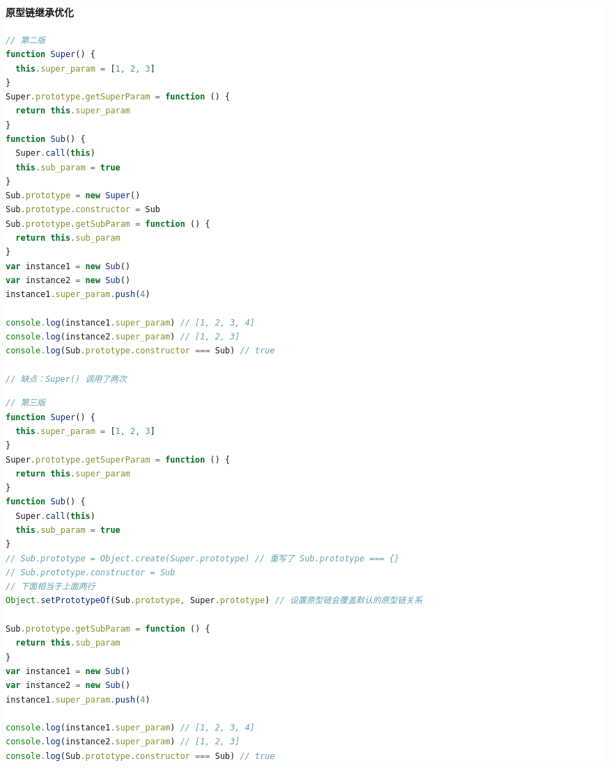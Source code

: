 #### 原型链继承优化

```js
// 第二版
function Super() {
  this.super_param = [1, 2, 3]
}
Super.prototype.getSuperParam = function () {
  return this.super_param
}
function Sub() {
  Super.call(this)
  this.sub_param = true
}
Sub.prototype = new Super()
Sub.prototype.constructor = Sub
Sub.prototype.getSubParam = function () {
  return this.sub_param
}
var instance1 = new Sub()
var instance2 = new Sub()
instance1.super_param.push(4)

console.log(instance1.super_param) // [1, 2, 3, 4]
console.log(instance2.super_param) // [1, 2, 3]
console.log(Sub.prototype.constructor === Sub) // true

// 缺点：Super() 调用了两次
```

```js
// 第三版
function Super() {
  this.super_param = [1, 2, 3]
}
Super.prototype.getSuperParam = function () {
  return this.super_param
}
function Sub() {
  Super.call(this)
  this.sub_param = true
}
// Sub.prototype = Object.create(Super.prototype) // 重写了 Sub.prototype === {}
// Sub.prototype.constructor = Sub
// 下面相当于上面两行
Object.setPrototypeOf(Sub.prototype, Super.prototype) // 设置原型链会覆盖默认的原型链关系

Sub.prototype.getSubParam = function () {
  return this.sub_param
}
var instance1 = new Sub()
var instance2 = new Sub()
instance1.super_param.push(4)

console.log(instance1.super_param) // [1, 2, 3, 4]
console.log(instance2.super_param) // [1, 2, 3]
console.log(Sub.prototype.constructor === Sub) // true
```
